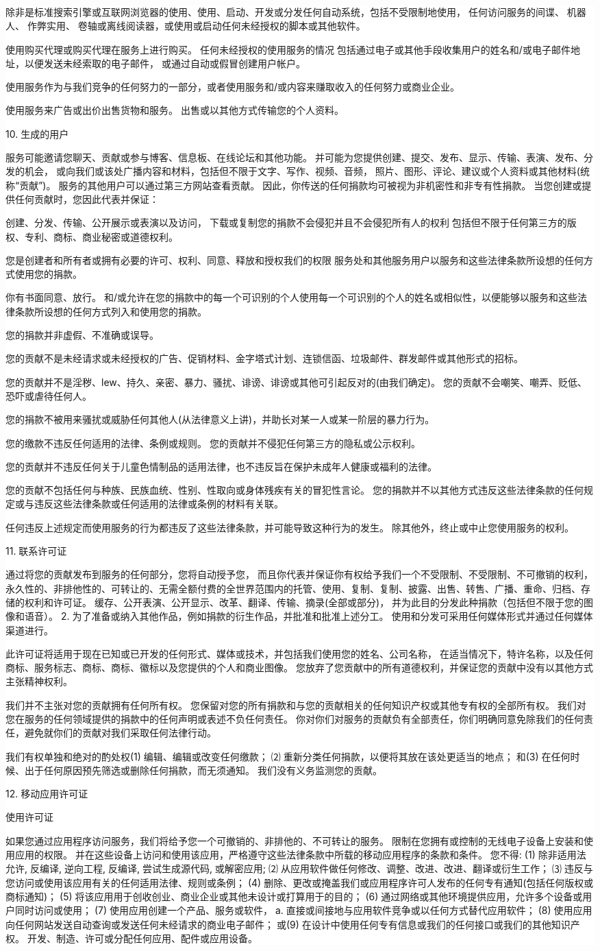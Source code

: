 除非是标准搜索引擎或互联网浏览器的使用、使用、启动、开发或分发任何自动系统，包括不受限制地使用， 任何访问服务的间谍、 机器人、 作弊实用、 卷轴或离线阅读器，或使用或启动任何未经授权的脚本或其他软件。

使用购买代理或购买代理在服务上进行购买。 任何未经授权的使用服务的情况 包括通过电子或其他手段收集用户的姓名和/或电子邮件地址，以便发送未经索取的电子邮件， 或通过自动或假冒创建用户帐户。

使用服务作为与我们竞争的任何努力的一部分，或者使用服务和/或内容来赚取收入的任何努力或商业企业。

使用服务来广告或出价出售货物和服务。 出售或以其他方式传输您的个人资料。

10\. 生成的用户

服务可能邀请您聊天、贡献或参与博客、信息板、在线论坛和其他功能。 并可能为您提供创建、提交、发布、显示、传输、表演、发布、分发的机会， 或向我们或该处广播内容和材料，包括但不限于文字、写作、视频、音频， 照片、图形、评论、建议或个人资料或其他材料(统称“贡献”)。 服务的其他用户可以通过第三方网站查看贡献。 因此，你传送的任何捐款均可被视为非机密性和非专有性捐款。 当您创建或提供任何贡献时，您因此代表并保证：

创建、分发、传输、公开展示或表演以及访问， 下载或复制您的捐款不会侵犯并且不会侵犯所有人的权利 包括但不限于任何第三方的版权、专利、商标、商业秘密或道德权利。

您是创建者和所有者或拥有必要的许可、权利、同意、释放和授权我们的权限 服务处和其他服务用户以服务和这些法律条款所设想的任何方式使用您的捐款。

你有书面同意、放行。 和/或允许在您的捐款中的每一个可识别的个人使用每一个可识别的个人的姓名或相似性，以便能够以服务和这些法律条款所设想的任何方式列入和使用您的捐款。

您的捐款并非虚假、不准确或误导。

您的贡献不是未经请求或未经授权的广告、促销材料、金字塔式计划、连锁信函、垃圾邮件、群发邮件或其他形式的招标。

您的贡献并不是淫秽、lew、持久、亲密、暴力、骚扰、诽谤、诽谤或其他可引起反对的(由我们确定)。 您的贡献不会嘲笑、嘲弄、贬低、恐吓或虐待任何人。

您的捐款不被用来骚扰或威胁任何其他人(从法律意义上讲)，并助长对某一人或某一阶层的暴力行为。

您的缴款不违反任何适用的法律、条例或规则。 您的贡献并不侵犯任何第三方的隐私或公示权利。

您的贡献并不违反任何关于儿童色情制品的适用法律，也不违反旨在保护未成年人健康或福利的法律。

您的贡献不包括任何与种族、民族血统、性别、性取向或身体残疾有关的冒犯性言论。 您的捐款并不以其他方式违反这些法律条款的任何规定或与违反这些法律条款或任何适用的法律或条例的材料有关联。

任何违反上述规定而使用服务的行为都违反了这些法律条款，并可能导致这种行为的发生。 除其他外，终止或中止您使用服务的权利。

11\. 联系许可证

通过将您的贡献发布到服务的任何部分，您将自动授予您， 而且你代表并保证你有权给予我们一个不受限制、不受限制、不可撤销的权利， 永久性的、非排他性的、可转让的、无需全额付费的全世界范围内的托管、使用、复制、复制、披露、出售、转售、广播、重命、归档、存储的权利和许可证。 缓存、公开表演、公开显示、改革、翻译、传输、摘录(全部或部分)， 并为此目的分发此种捐款（包括但不限于您的图像和语音）。 2. 为了准备或纳入其他作品，例如捐款的衍生作品，并批准和批准上述分工。 使用和分发可采用任何媒体形式并通过任何媒体渠道进行。

此许可证将适用于现在已知或已开发的任何形式、媒体或技术，并包括我们使用您的姓名、公司名称， 在适当情况下，特许名称，以及任何商标、服务标志、商标、商标、徽标以及您提供的个人和商业图像。 您放弃了您贡献中的所有道德权利，并保证您的贡献中没有以其他方式主张精神权利。

我们并不主张对您的贡献拥有任何所有权。 您保留对您的所有捐款和与您的贡献相关的任何知识产权或其他专有权的全部所有权。 我们对您在服务的任何领域提供的捐款中的任何声明或表述不负任何责任。 你对你们对服务的贡献负有全部责任，你们明确同意免除我们的任何责任，避免就你们的贡献对我们采取任何法律行动。

我们有权单独和绝对的酌处权(1) 编辑、编辑或改变任何缴款； ⑵ 重新分类任何捐款，以便将其放在该处更适当的地点； 和(3) 在任何时候、出于任何原因预先筛选或删除任何捐款，而无须通知。 我们没有义务监测您的贡献。

12\. 移动应用许可证

使用许可证

如果您通过应用程序访问服务，我们将给予您一个可撤销的、非排他的、不可转让的服务。 限制在您拥有或控制的无线电子设备上安装和使用应用的权限。 并在这些设备上访问和使用该应用，严格遵守这些法律条款中所载的移动应用程序的条款和条件。 您不得: (1) 除非适用法允许, 反编译, 逆向工程, 反编译, 尝试生成源代码, 或解密应用; ⑵ 从应用软件做任何修改、调整、改进、改进、翻译或衍生工作； ⑶ 违反与您访问或使用该应用有关的任何适用法律、规则或条例； (4) 删除、更改或掩盖我们或应用程序许可人发布的任何专有通知(包括任何版权或商标通知)； (5) 将该应用用于创收创业、商业企业或其他未设计或打算用于的目的； (6) 通过网络或其他环境提供应用，允许多个设备或用户同时访问或使用； (7) 使用应用创建一个产品、服务或软件， a. 直接或间接地与应用软件竞争或以任何方式替代应用软件； (8) 使用应用向任何网站发送自动查询或发送任何未经请求的商业电子邮件； 或(9) 在设计中使用任何专有信息或我们的任何接口或我们的其他知识产权。 开发、制造、许可或分配任何应用、配件或应用设备。
